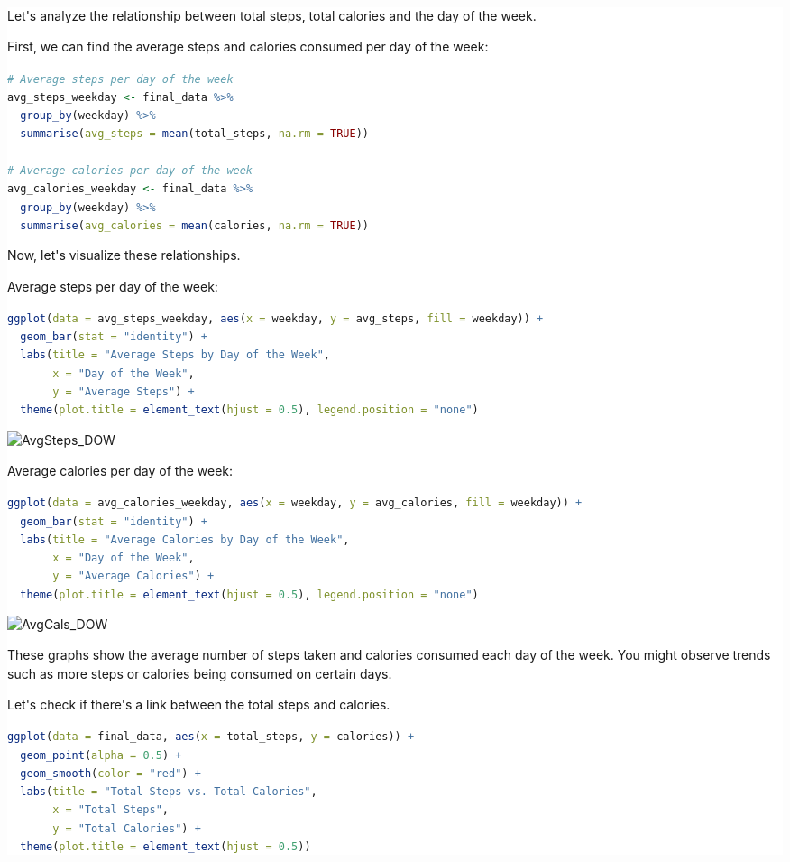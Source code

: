 Let's analyze the relationship between total steps, total calories and the day of the week.

First, we can find the average steps and calories consumed per day of the week:

```r
# Average steps per day of the week
avg_steps_weekday <- final_data %>%
  group_by(weekday) %>%
  summarise(avg_steps = mean(total_steps, na.rm = TRUE))

# Average calories per day of the week
avg_calories_weekday <- final_data %>%
  group_by(weekday) %>%
  summarise(avg_calories = mean(calories, na.rm = TRUE))
```

Now, let's visualize these relationships.

Average steps per day of the week:

```r
ggplot(data = avg_steps_weekday, aes(x = weekday, y = avg_steps, fill = weekday)) +
  geom_bar(stat = "identity") +
  labs(title = "Average Steps by Day of the Week",
       x = "Day of the Week",
       y = "Average Steps") +
  theme(plot.title = element_text(hjust = 0.5), legend.position = "none")
```

<img width="349" alt="AvgSteps_DOW" src="https://github.com/saltwatersardine/Data-Analytics-Projects/assets/109593672/5d0274a8-73ca-475a-9adb-692d0ce7250d">

Average calories per day of the week:

```r
ggplot(data = avg_calories_weekday, aes(x = weekday, y = avg_calories, fill = weekday)) +
  geom_bar(stat = "identity") +
  labs(title = "Average Calories by Day of the Week",
       x = "Day of the Week",
       y = "Average Calories") +
  theme(plot.title = element_text(hjust = 0.5), legend.position = "none")
```

<img width="347" alt="AvgCals_DOW" src="https://github.com/saltwatersardine/Data-Analytics-Projects/assets/109593672/95e3e277-2533-480e-8afa-a6ae184ed25c">

These graphs show the average number of steps taken and calories consumed each day of the week. You might observe trends such as more steps or calories being consumed on certain days.

Let's check if there's a link between the total steps and calories.

```r
ggplot(data = final_data, aes(x = total_steps, y = calories)) +
  geom_point(alpha = 0.5) +
  geom_smooth(color = "red") +
  labs(title = "Total Steps vs. Total Calories",
       x = "Total Steps",
       y = "Total Calories") +
  theme(plot.title = element_text(hjust = 0.5))
```
